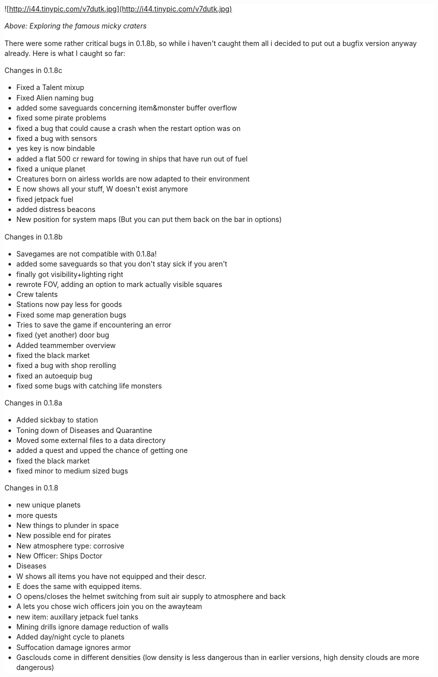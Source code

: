 
![http://i44.tinypic.com/v7dutk.jpg](http://i44.tinypic.com/v7dutk.jpg)

_Above: Exploring the famous micky craters_

There were some rather critical bugs in 0.1.8b, so while i haven't caught them all i decided to put out a bugfix version anyway already. Here is what I caught so far:

Changes in 0.1.8c

  * Fixed a Talent mixup
  * Fixed Alien naming bug
  * added some saveguards concerning item&monster buffer overflow
  * fixed some pirate problems
  * fixed a bug that could cause a crash when the restart option was on
  * fixed a bug with sensors
  * yes key is now bindable
  * added a flat 500 cr reward for towing in ships that have run out of fuel
  * fixed a unique planet
  * Creatures born on airless worlds are now adapted to their environment
  * E now shows all your stuff, W doesn't exist anymore
  * fixed jetpack fuel
  * added distress beacons
  * New position for system maps (But you can put them back on the bar in options)

Changes in 0.1.8b
  * Savegames are not compatible with 0.1.8a!
  * added some saveguards so that you don't stay sick if you aren't
  * finally got visibility+lighting right
  * rewrote FOV, adding an option to mark actually visible squares
  * Crew talents
  * Stations now pay less for goods
  * Fixed some map generation bugs
  * Tries to save the game if encountering an error
  * fixed (yet another) door bug
  * Added teammember overview
  * fixed the black market
  * fixed a bug with shop rerolling
  * fixed an autoequip bug
  * fixed some bugs with catching life monsters

Changes in 0.1.8a
  * Added sickbay to station
  * Toning down of Diseases and Quarantine
  * Moved some external files to a data directory
  * added a quest and upped the chance of getting one
  * fixed the black market
  * fixed minor to medium sized bugs

Changes in 0.1.8
  * new unique planets
  * more quests
  * New things to plunder in space
  * New possible end for pirates
  * New atmosphere type: corrosive
  * New Officer: Ships Doctor
  * Diseases
  * W shows all items you have not equipped and their descr.
  * E does the same with equipped items.
  * O opens/closes the helmet switching from suit air supply to atmosphere and back
  * A lets you chose wich officers join you on the awayteam
  * new item: auxillary jetpack fuel tanks
  * Mining drills ignore damage reduction of walls
  * Added day/night cycle to planets
  * Suffocation damage ignores armor
  * Gasclouds come in different densities (low density is less dangerous than in earlier versions, high density clouds are more dangerous)